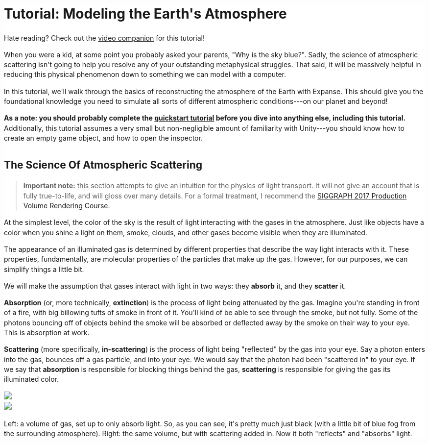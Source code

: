 # Tutorial: Modeling the Earth's Atmosphere

Hate reading? Check out the [video companion](https://youtu.be/xY0huK6jdMI) for this tutorial!

When you were a kid, at some point you probably asked your parents, "Why is the sky blue?". Sadly, the science of atmospheric scattering isn't going to help you resolve any of your outstanding metaphysical struggles. That said, it will be massively helpful in reducing this physical phenomenon down to something we can model with a computer.

In this tutorial, we'll walk through the basics of reconstructing the atmosphere of the Earth with Expanse. This should give you the foundational knowledge you need to simulate all sorts of different atmospheric conditions---on our planet and beyond!

**As a note: you should probably complete the [quickstart tutorial](/quickstart/quickstart) before you dive into anything else, including this tutorial.** Additionally, this tutorial assumes a very small but non-negligible amount of familiarity with Unity---you should know how to create an empty game object, and how to open the inspector.

## The Science Of Atmospheric Scattering

>**Important note:** this section attempts to give an intuition for the physics of light transport. It will not give an account that is fully true-to-life, and will gloss over many details. For a formal treatment, I recommend the [SIGGRAPH 2017 Production Volume Rendering Course](https://graphics.pixar.com/library/ProductionVolumeRendering/paper.pdf).

At the simplest level, the color of the sky is the result of light interacting with the gases in the atmosphere. Just like objects have a color when you shine a light on them, smoke, clouds, and other gases become visible when they are illuminated.

The appearance of an illuminated gas is determined by different properties that describe the way light interacts with it. These properties, fundamentally, are molecular properties of the particles that make up the gas. However, for our purposes, we can simplify things a little bit.

We will make the assumption that gases interact with light in two ways: they **absorb** it, and they **scatter** it.

**Absorption** (or, more technically, **extinction**) is the process of light being attenuated by the gas. Imagine you're standing in front of a fire, with big billowing tufts of smoke in front of it. You'll kind of be able to see through the smoke, but not fully. Some of the photons bouncing off of objects behind the smoke will be absorbed or deflected away by the smoke on their way to your eye. This is absorption at work.

**Scattering** (more specifically, **in-scattering**) is the process of light being "reflected" by the gas into your eye. Say a photon enters into the gas, bounces off a gas particle, and into your eye. We would say that the photon had been "scattered in" to your eye. If we say that **absorption** is responsible for blocking things behind the gas, **scattering** is responsible for giving the gas its illuminated color.

<div class="img-block">
    <div class="img-row">
        <div class="img-col"><img src="img/quickstart/modeling_atmo/no_scatter.jpg"/></div>
        <div class="img-col"><img src="img/quickstart/modeling_atmo/scatter.jpg"/></div>
    </div>
    <p>Left: a volume of gas, set up to only absorb light. So, as you can see, it's pretty much just black (with a little bit of blue fog from the surrounding atmosphere). Right: the same volume, but with scattering added in. Now it both "reflects" and "absorbs" light.</p>
</div>
